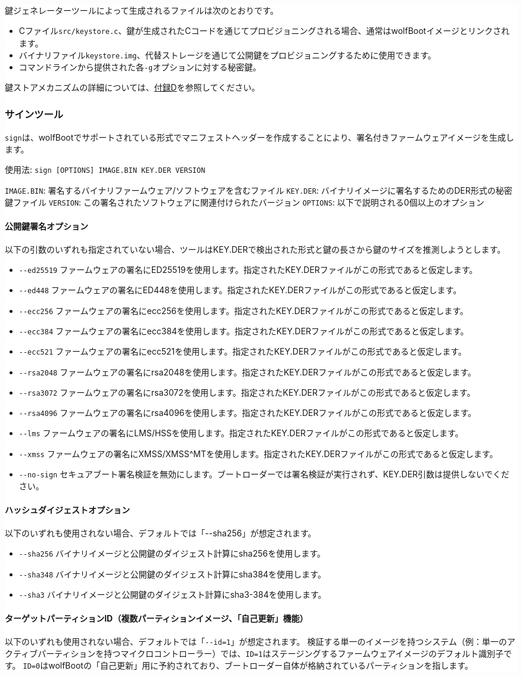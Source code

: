 鍵ジェネレーターツールによって生成されるファイルは次のとおりです。

- Cファイル`src/keystore.c`、鍵が生成されたCコードを通じてプロビジョニングされる場合、通常はwolfBootイメージとリンクされます。
- バイナリファイル`keystore.img`、代替ストレージを通じて公開鍵をプロビジョニングするために使用できます。
- コマンドラインから提供された各`-g`オプションに対する秘密鍵。

鍵ストアメカニズムの詳細については、[付録D](appendix04.md)を参照してください。


### サインツール

`sign`は、wolfBootでサポートされている形式でマニフェストヘッダーを作成することにより、署名付きファームウェアイメージを生成します。

使用法: `sign [OPTIONS] IMAGE.BIN KEY.DER VERSION`

`IMAGE.BIN`: 署名するバイナリファームウェア/ソフトウェアを含むファイル
`KEY.DER`: バイナリイメージに署名するためのDER形式の秘密鍵ファイル
`VERSION`: この署名されたソフトウェアに関連付けられたバージョン
`OPTIONS`: 以下で説明される0個以上のオプション

#### 公開鍵署名オプション

以下の引数のいずれも指定されていない場合、ツールはKEY.DERで検出された形式と鍵の長さから鍵のサイズを推測しようとします。

 * `--ed25519` ファームウェアの署名にED25519を使用します。指定されたKEY.DERファイルがこの形式であると仮定します。

 * `--ed448` ファームウェアの署名にED448を使用します。指定されたKEY.DERファイルがこの形式であると仮定します。

 * `--ecc256` ファームウェアの署名にecc256を使用します。指定されたKEY.DERファイルがこの形式であると仮定します。

 * `--ecc384` ファームウェアの署名にecc384を使用します。指定されたKEY.DERファイルがこの形式であると仮定します。

 * `--ecc521` ファームウェアの署名にecc521を使用します。指定されたKEY.DERファイルがこの形式であると仮定します。

 * `--rsa2048` ファームウェアの署名にrsa2048を使用します。指定されたKEY.DERファイルがこの形式であると仮定します。

 * `--rsa3072` ファームウェアの署名にrsa3072を使用します。指定されたKEY.DERファイルがこの形式であると仮定します。

 * `--rsa4096` ファームウェアの署名にrsa4096を使用します。指定されたKEY.DERファイルがこの形式であると仮定します。

 * `--lms` ファームウェアの署名にLMS/HSSを使用します。指定されたKEY.DERファイルがこの形式であると仮定します。

 * `--xmss` ファームウェアの署名にXMSS/XMSS^MTを使用します。指定されたKEY.DERファイルがこの形式であると仮定します。

 * `--no-sign` セキュアブート署名検証を無効にします。ブートローダーでは署名検証が実行されず、KEY.DER引数は提供しないでください。

#### ハッシュダイジェストオプション

以下のいずれも使用されない場合、デフォルトでは「--sha256」が想定されます。

 * `--sha256` バイナリイメージと公開鍵のダイジェスト計算にsha256を使用します。

 * `--sha348` バイナリイメージと公開鍵のダイジェスト計算にsha384を使用します。

 * `--sha3` バイナリイメージと公開鍵のダイジェスト計算にsha3-384を使用します。

#### ターゲットパーティションID（複数パーティションイメージ、「自己更新」機能）

以下のいずれも使用されない場合、デフォルトでは「`--id=1`」が想定されます。
検証する単一のイメージを持つシステム（例：単一のアクティブパーティションを持つマイクロコントローラー）では、`ID=1`はステージングするファームウェアイメージのデフォルト識別子です。
`ID=0`はwolfBootの「自己更新」用に予約されており、ブートローダー自体が格納されているパーティションを指します。
